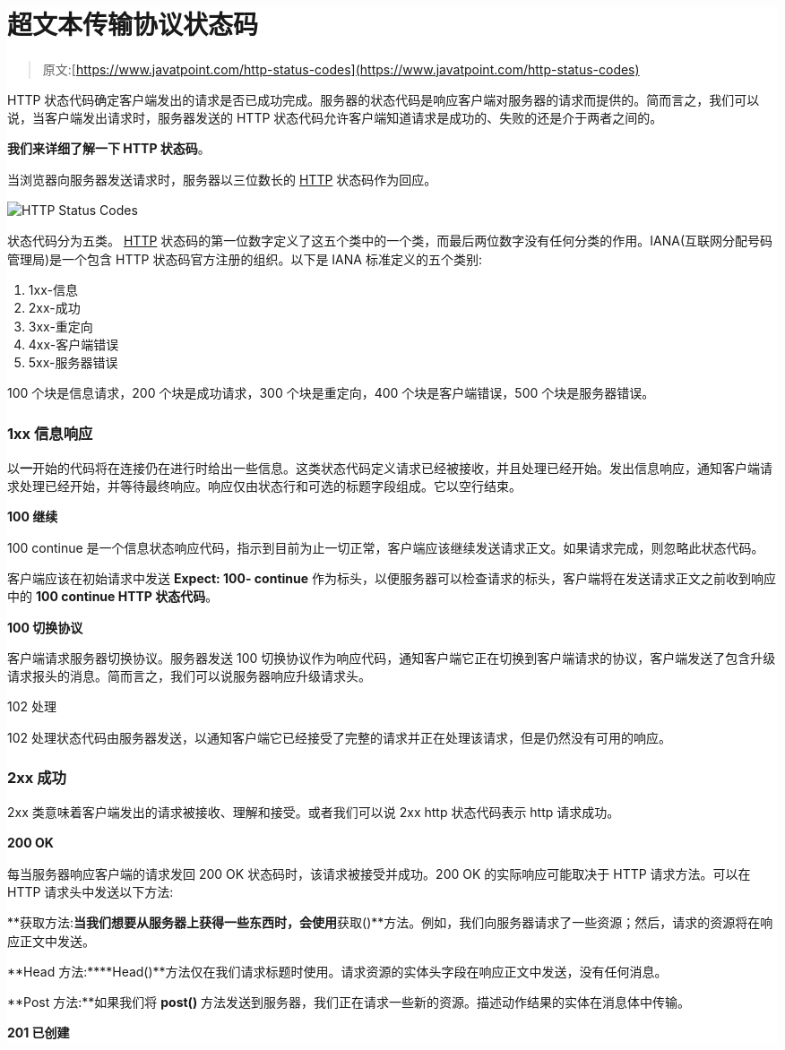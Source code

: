 # 超文本传输协议状态码

> 原文:[https://www.javatpoint.com/http-status-codes](https://www.javatpoint.com/http-status-codes)

HTTP 状态代码确定客户端发出的请求是否已成功完成。服务器的状态代码是响应客户端对服务器的请求而提供的。简而言之，我们可以说，当客户端发出请求时，服务器发送的 HTTP 状态代码允许客户端知道请求是成功的、失败的还是介于两者之间的。

**我们来详细了解一下 HTTP 状态码**。

当浏览器向服务器发送请求时，服务器以三位数长的 [HTTP](https://www.javatpoint.com/http) 状态码作为回应。

![HTTP Status Codes](../Images/f7f9fdf093ddd84a0c1f3e3895eb39dd.png)

状态代码分为五类。 [HTTP](https://www.javatpoint.com/http-tutorial) 状态码的第一位数字定义了这五个类中的一个类，而最后两位数字没有任何分类的作用。IANA(互联网分配号码管理局)是一个包含 HTTP 状态码官方注册的组织。以下是 IANA 标准定义的五个类别:

1.  1xx-信息
2.  2xx-成功
3.  3xx-重定向
4.  4xx-客户端错误
5.  5xx-服务器错误

100 个块是信息请求，200 个块是成功请求，300 个块是重定向，400 个块是客户端错误，500 个块是服务器错误。

### 1xx 信息响应

以**一**开始的代码将在连接仍在进行时给出一些信息。这类状态代码定义请求已经被接收，并且处理已经开始。发出信息响应，通知客户端请求处理已经开始，并等待最终响应。响应仅由状态行和可选的标题字段组成。它以空行结束。

**100 继续**

100 continue 是一个信息状态响应代码，指示到目前为止一切正常，客户端应该继续发送请求正文。如果请求完成，则忽略此状态代码。

客户端应该在初始请求中发送 **Expect: 100- continue** 作为标头，以便服务器可以检查请求的标头，客户端将在发送请求正文之前收到响应中的 **100 continue HTTP 状态代码**。

**100 切换协议**

客户端请求服务器切换协议。服务器发送 100 切换协议作为响应代码，通知客户端它正在切换到客户端请求的协议，客户端发送了包含升级请求报头的消息。简而言之，我们可以说服务器响应升级请求头。

102 处理

102 处理状态代码由服务器发送，以通知客户端它已经接受了完整的请求并正在处理该请求，但是仍然没有可用的响应。

### 2xx 成功

2xx 类意味着客户端发出的请求被接收、理解和接受。或者我们可以说 2xx http 状态代码表示 http 请求成功。

**200 OK**

每当服务器响应客户端的请求发回 200 OK 状态码时，该请求被接受并成功。200 OK 的实际响应可能取决于 HTTP 请求方法。可以在 HTTP 请求头中发送以下方法:

**获取方法:**当我们想要从服务器上获得一些东西时，会使用**获取()**方法。例如，我们向服务器请求了一些资源；然后，请求的资源将在响应正文中发送。

**Head 方法:****Head()**方法仅在我们请求标题时使用。请求资源的实体头字段在响应正文中发送，没有任何消息。

**Post 方法:**如果我们将 **post()** 方法发送到服务器，我们正在请求一些新的资源。描述动作结果的实体在消息体中传输。

**201 已创建**
